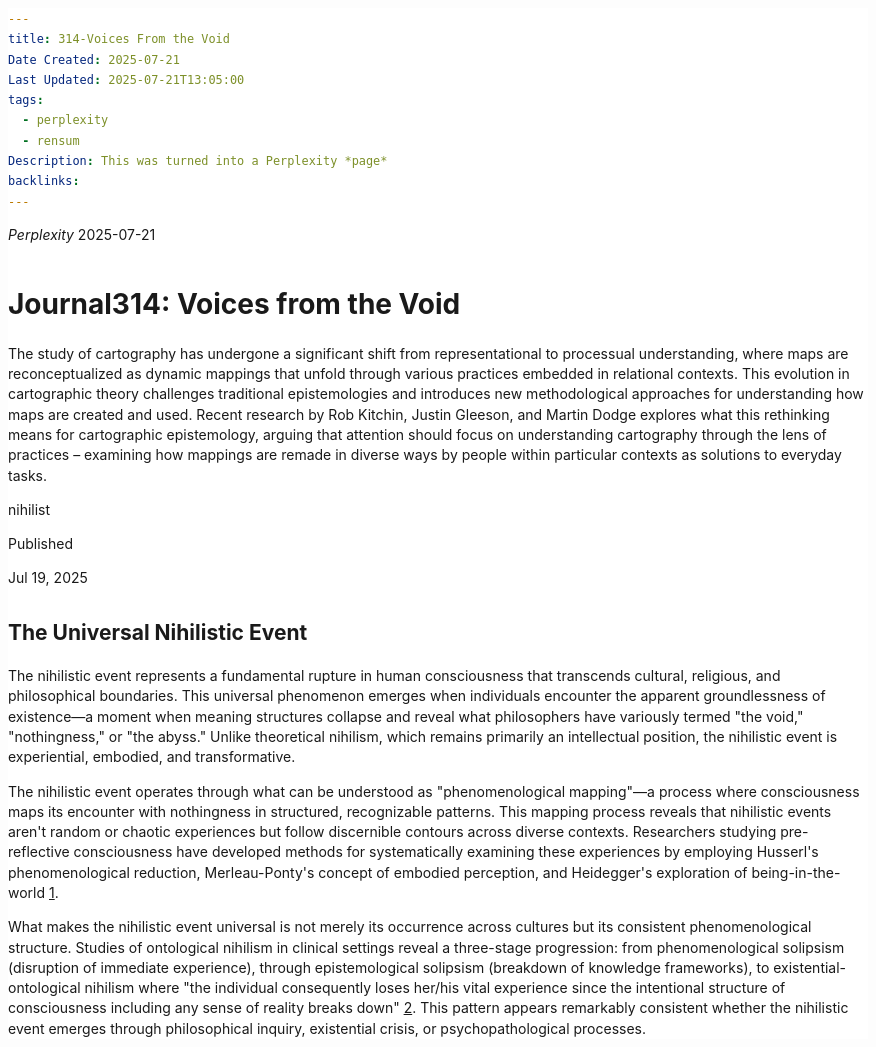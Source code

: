 ```yaml
---
title: 314-Voices From the Void
Date Created: 2025-07-21
Last Updated: 2025-07-21T13:05:00
tags:
  - perplexity
  - rensum
Description: This was turned into a Perplexity *page*
backlinks:
---
```

*Perplexity*
2025-07-21

# Journal314: Voices from the Void


The study of cartography has undergone a significant shift from representational to processual understanding, where maps are reconceptualized as dynamic mappings that unfold through various practices embedded in relational contexts. This evolution in cartographic theory challenges traditional epistemologies and introduces new methodological approaches for understanding how maps are created and used. Recent research by Rob Kitchin, Justin Gleeson, and Martin Dodge explores what this rethinking means for cartographic epistemology, arguing that attention should focus on understanding cartography through the lens of practices – examining how mappings are remade in diverse ways by people within particular contexts as solutions to everyday tasks.

nihilist

Published

Jul 19, 2025

## The Universal Nihilistic Event

The nihilistic event represents a fundamental rupture in human consciousness that transcends cultural, religious, and philosophical boundaries. This universal phenomenon emerges when individuals encounter the apparent groundlessness of existence—a moment when meaning structures collapse and reveal what philosophers have variously termed "the void," "nothingness," or "the abyss." Unlike theoretical nihilism, which remains primarily an intellectual position, the nihilistic event is experiential, embodied, and transformative.

The nihilistic event operates through what can be understood as "phenomenological mapping"—a process where consciousness maps its encounter with nothingness in structured, recognizable patterns. This mapping process reveals that nihilistic events aren't random or chaotic experiences but follow discernible contours across diverse contexts. Researchers studying pre-reflective consciousness have developed methods for systematically examining these experiences by employing Husserl's phenomenological reduction, Merleau-Ponty's concept of embodied perception, and Heidegger's exploration of being-in-the-world [1](https://pubmed.ncbi.nlm.nih.gov/39730924/).

What makes the nihilistic event universal is not merely its occurrence across cultures but its consistent phenomenological structure. Studies of ontological nihilism in clinical settings reveal a three-stage progression: from phenomenological solipsism (disruption of immediate experience), through epistemological solipsism (breakdown of knowledge frameworks), to existential-ontological nihilism where "the individual consequently loses her/his vital experience since the intentional structure of consciousness including any sense of reality breaks down" [2](https://pmc.ncbi.nlm.nih.gov/articles/PMC8619772/). This pattern appears remarkably consistent whether the nihilistic event emerges through philosophical inquiry, existential crisis, or psychopathological processes.
